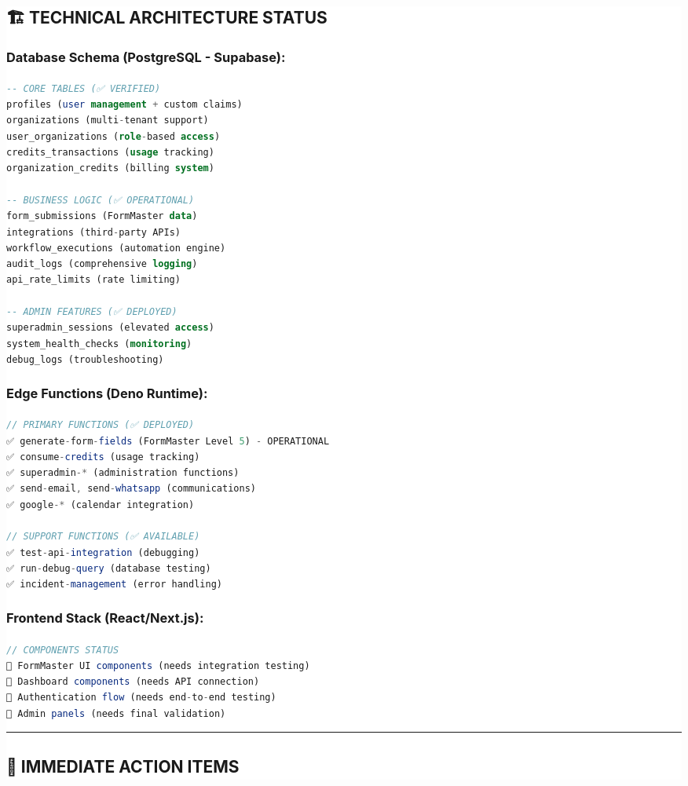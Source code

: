 
## 🏗️ **TECHNICAL ARCHITECTURE STATUS**

### **Database Schema (PostgreSQL - Supabase)**:
```sql
-- CORE TABLES (✅ VERIFIED)
profiles (user management + custom claims)
organizations (multi-tenant support)
user_organizations (role-based access)
credits_transactions (usage tracking)
organization_credits (billing system)

-- BUSINESS LOGIC (✅ OPERATIONAL)
form_submissions (FormMaster data)
integrations (third-party APIs)
workflow_executions (automation engine)
audit_logs (comprehensive logging)
api_rate_limits (rate limiting)

-- ADMIN FEATURES (✅ DEPLOYED)
superadmin_sessions (elevated access)
system_health_checks (monitoring)
debug_logs (troubleshooting)
```

### **Edge Functions (Deno Runtime)**:
```typescript
// PRIMARY FUNCTIONS (✅ DEPLOYED)
✅ generate-form-fields (FormMaster Level 5) - OPERATIONAL
✅ consume-credits (usage tracking)
✅ superadmin-* (administration functions)
✅ send-email, send-whatsapp (communications)
✅ google-* (calendar integration)

// SUPPORT FUNCTIONS (✅ AVAILABLE)
✅ test-api-integration (debugging)
✅ run-debug-query (database testing)
✅ incident-management (error handling)
```

### **Frontend Stack (React/Next.js)**:
```typescript
// COMPONENTS STATUS
🔄 FormMaster UI components (needs integration testing)
🔄 Dashboard components (needs API connection)
🔄 Authentication flow (needs end-to-end testing)
🔄 Admin panels (needs final validation)
```

---

## 🔧 **IMMEDIATE ACTION ITEMS**
